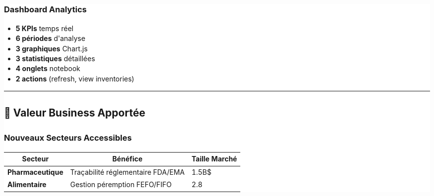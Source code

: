 ### Dashboard Analytics

- **5 KPIs** temps réel
- **6 périodes** d'analyse
- **3 graphiques** Chart.js
- **3 statistiques** détaillées
- **4 onglets** notebook
- **2 actions** (refresh, view inventories)

---

## 💼 Valeur Business Apportée

### Nouveaux Secteurs Accessibles

| Secteur | Bénéfice | Taille Marché |
|---------|----------|---------------|
| **Pharmaceutique** | Traçabilité réglementaire FDA/EMA | 1.5B$ |
| **Alimentaire** | Gestion péremption FEFO/FIFO | 2.8